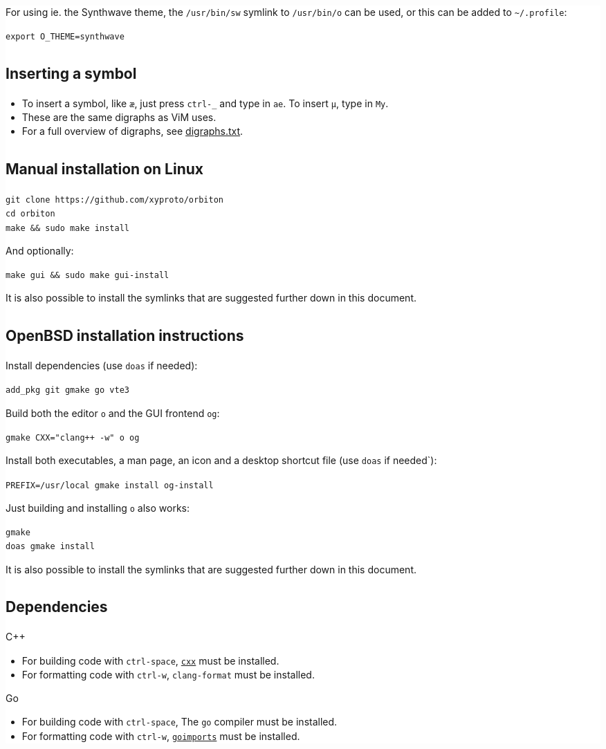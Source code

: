 For using ie. the Synthwave theme, the `/usr/bin/sw` symlink to `/usr/bin/o` can be used, or this can be added to `~/.profile`:

    export O_THEME=synthwave

## Inserting a symbol

* To insert a symbol, like `æ`, just press `ctrl-_` and type in `ae`. To insert `µ`, type in `My`.
* These are the same digraphs as ViM uses.
* For a full overview of digraphs, see [digraphs.txt](https://raw.githubusercontent.com/xyproto/digraph/main/digraphs.txt).

## Manual installation on Linux

    git clone https://github.com/xyproto/orbiton
    cd orbiton
    make && sudo make install

And optionally:

    make gui && sudo make gui-install

It is also possible to install the symlinks that are suggested further down in this document.

## OpenBSD installation instructions

Install dependencies (use `doas` if needed):

    add_pkg git gmake go vte3

Build both the editor `o` and the GUI frontend `og`:

    gmake CXX="clang++ -w" o og

Install both executables, a man page, an icon and a desktop shortcut file (use `doas` if needed`):

    PREFIX=/usr/local gmake install og-install

Just building and installing `o` also works:

    gmake
    doas gmake install

It is also possible to install the symlinks that are suggested further down in this document.

## Dependencies

C++

* For building code with `ctrl-space`, [`cxx`](https://github.com/xyproto/cxx) must be installed.
* For formatting code with `ctrl-w`, `clang-format` must be installed.

Go

* For building code with `ctrl-space`, The `go` compiler must be installed.
* For formatting code with `ctrl-w`, [`goimports`](https://godoc.org/golang.org/x/tools/cmd/goimports) must be installed.
